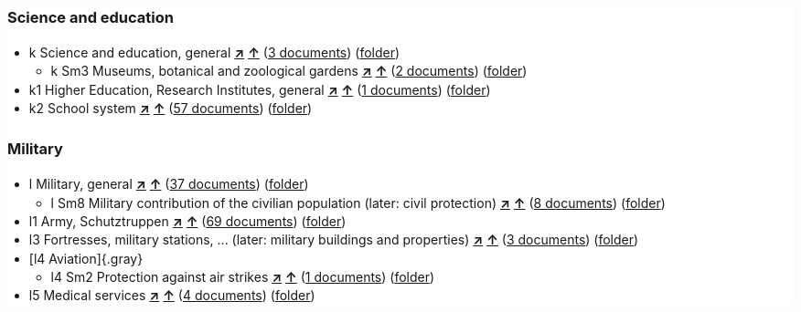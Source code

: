 ### Science and education

- k Science and education, general [**&nearr;**](../../../subject/i/144713/about.en.html "Science and education, general (all over the world)") [**&uarr;**](../../../subject/about.en.html#k "Subject category system") (<a href="https://pm20.zbw.eu/iiifview/folder/sh/141471,144713" title="about: German East Africa : Science and education, general" target="_blank">3 documents</a>) ([folder](../../../../folder/sh/1414xx/141471/1447xx/144713/about.en.html))
  - k Sm3 Museums, botanical and zoological gardens [**&nearr;**](../../../subject/i/144754/about.en.html "Museums, botanical and zoological gardens (all over the world)") [**&uarr;**](../../../subject/about.en.html#k_Sm3 "Subject category system") (<a href="https://pm20.zbw.eu/iiifview/folder/sh/141471,144754" title="about: German East Africa : Museums, botanical and zoological gardens" target="_blank">2 documents</a>) ([folder](../../../../folder/sh/1414xx/141471/1447xx/144754/about.en.html))
- k1 Higher Education, Research Institutes, general [**&nearr;**](../../../subject/i/144714/about.en.html "Higher Education, Research Institutes, general (all over the world)") [**&uarr;**](../../../subject/about.en.html#k1 "Subject category system") (<a href="https://pm20.zbw.eu/iiifview/folder/sh/141471,144714" title="about: German East Africa : Higher Education, Research Institutes, general" target="_blank">1 documents</a>) ([folder](../../../../folder/sh/1414xx/141471/1447xx/144714/about.en.html))
- k2 School system [**&nearr;**](../../../subject/i/144739/about.en.html "School system (all over the world)") [**&uarr;**](../../../subject/about.en.html#k2 "Subject category system") (<a href="https://pm20.zbw.eu/iiifview/folder/sh/141471,144739" title="about: German East Africa : School system" target="_blank">57 documents</a>) ([folder](../../../../folder/sh/1414xx/141471/1447xx/144739/about.en.html))

### Military

- l Military, general [**&nearr;**](../../../subject/i/144762/about.en.html "Military, general (all over the world)") [**&uarr;**](../../../subject/about.en.html#l "Subject category system") (<a href="https://pm20.zbw.eu/iiifview/folder/sh/141471,144762" title="about: German East Africa : Military, general" target="_blank">37 documents</a>) ([folder](../../../../folder/sh/1414xx/141471/1447xx/144762/about.en.html))
  - l Sm8 Military contribution of the civilian population (later: civil protection) [**&nearr;**](../../../subject/i/144796/about.en.html "Military contribution of the civilian population (later: civil protection) (all over the world)") [**&uarr;**](../../../subject/about.en.html#l_Sm8 "Subject category system") (<a href="https://pm20.zbw.eu/iiifview/folder/sh/141471,144796" title="about: German East Africa : Military contribution of the civilian population (later: civil protection)" target="_blank">8 documents</a>) ([folder](../../../../folder/sh/1414xx/141471/1447xx/144796/about.en.html))
- l1 Army, Schutztruppen [**&nearr;**](../../../subject/i/144763/about.en.html "Army, Schutztruppen (all over the world)") [**&uarr;**](../../../subject/about.en.html#l1 "Subject category system") (<a href="https://pm20.zbw.eu/iiifview/folder/sh/141471,144763" title="about: German East Africa : Army, Schutztruppen" target="_blank">69 documents</a>) ([folder](../../../../folder/sh/1414xx/141471/1447xx/144763/about.en.html))
- l3 Fortresses, military stations, ... (later: military buildings and properties) [**&nearr;**](../../../subject/i/144773/about.en.html "Fortresses, military stations, ... (later: military buildings and properties) (all over the world)") [**&uarr;**](../../../subject/about.en.html#l3 "Subject category system") (<a href="https://pm20.zbw.eu/iiifview/folder/sh/141471,144773" title="about: German East Africa : Fortresses, military stations, ... (later: military buildings and properties)" target="_blank">3 documents</a>) ([folder](../../../../folder/sh/1414xx/141471/1447xx/144773/about.en.html))
- [l4 Aviation]{.gray}
  - l4 Sm2 Protection against air strikes [**&nearr;**](../../../subject/i/144777/about.en.html "Protection against air strikes (all over the world)") [**&uarr;**](../../../subject/about.en.html#l4_Sm2 "Subject category system") (<a href="https://pm20.zbw.eu/iiifview/folder/sh/141471,144777" title="about: German East Africa : Protection against air strikes" target="_blank">1 documents</a>) ([folder](../../../../folder/sh/1414xx/141471/1447xx/144777/about.en.html))
- l5 Medical services [**&nearr;**](../../../subject/i/144778/about.en.html "Medical services (all over the world)") [**&uarr;**](../../../subject/about.en.html#l5 "Subject category system") (<a href="https://pm20.zbw.eu/iiifview/folder/sh/141471,144778" title="about: German East Africa : Medical services" target="_blank">4 documents</a>) ([folder](../../../../folder/sh/1414xx/141471/1447xx/144778/about.en.html))